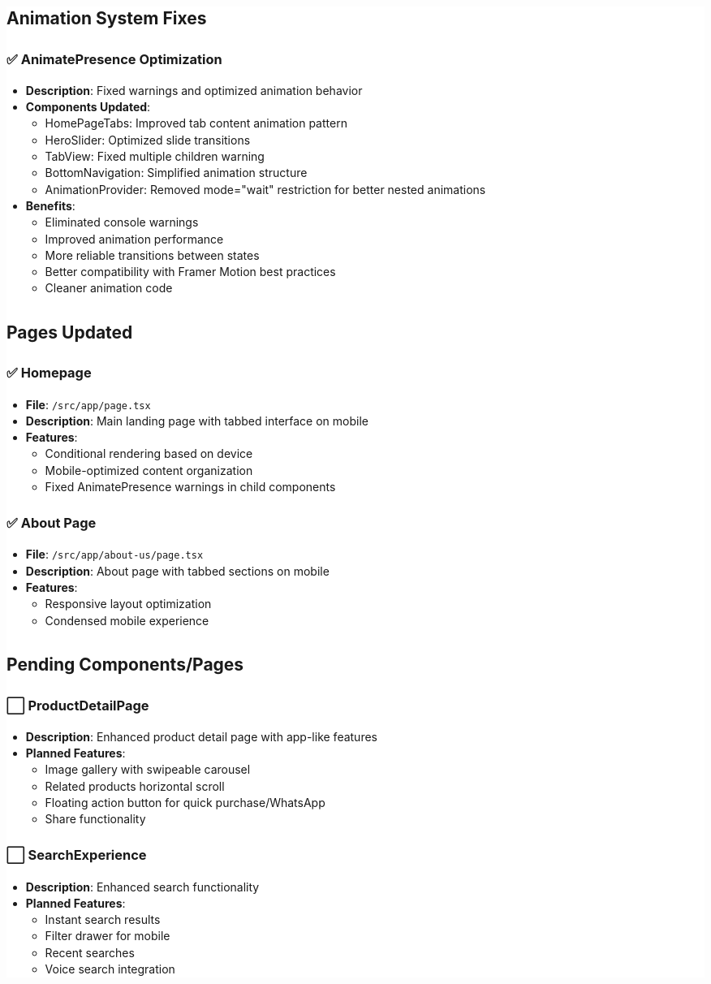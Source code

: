 ## Animation System Fixes

### ✅ AnimatePresence Optimization
- **Description**: Fixed warnings and optimized animation behavior
- **Components Updated**:
  - HomePageTabs: Improved tab content animation pattern
  - HeroSlider: Optimized slide transitions
  - TabView: Fixed multiple children warning
  - BottomNavigation: Simplified animation structure
  - AnimationProvider: Removed mode="wait" restriction for better nested animations
- **Benefits**:
  - Eliminated console warnings
  - Improved animation performance
  - More reliable transitions between states
  - Better compatibility with Framer Motion best practices
  - Cleaner animation code

## Pages Updated

### ✅ Homepage
- **File**: `/src/app/page.tsx`
- **Description**: Main landing page with tabbed interface on mobile
- **Features**:
  - Conditional rendering based on device
  - Mobile-optimized content organization
  - Fixed AnimatePresence warnings in child components

### ✅ About Page
- **File**: `/src/app/about-us/page.tsx`
- **Description**: About page with tabbed sections on mobile
- **Features**:
  - Responsive layout optimization
  - Condensed mobile experience

## Pending Components/Pages

### ⬜ ProductDetailPage
- **Description**: Enhanced product detail page with app-like features
- **Planned Features**:
  - Image gallery with swipeable carousel
  - Related products horizontal scroll
  - Floating action button for quick purchase/WhatsApp
  - Share functionality

### ⬜ SearchExperience
- **Description**: Enhanced search functionality
- **Planned Features**:
  - Instant search results
  - Filter drawer for mobile
  - Recent searches
  - Voice search integration
